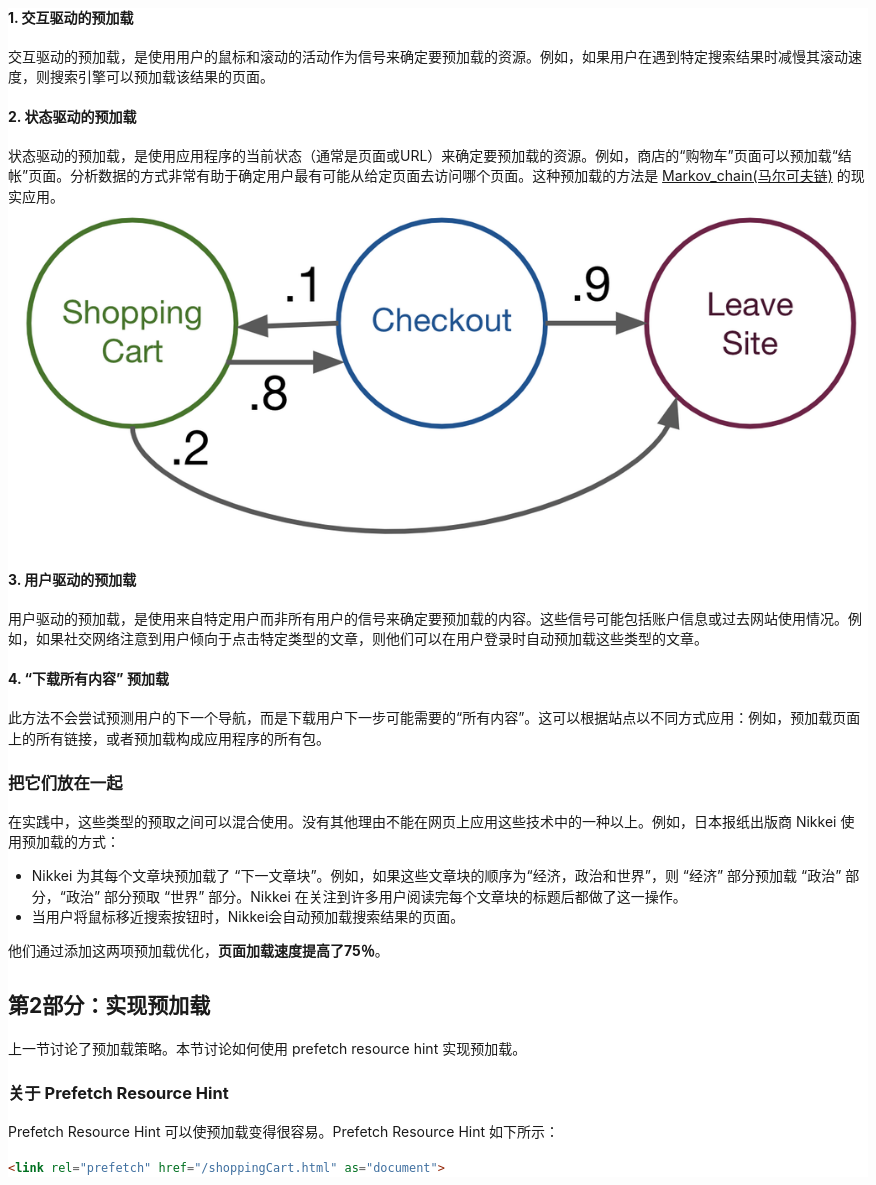 #### 1. 交互驱动的预加载
交互驱动的预加载，是使用用户的鼠标和滚动的活动作为信号来确定要预加载的资源。例如，如果用户在遇到特定搜索结果时减慢其滚动速度，则搜索引擎可以预加载该结果的页面。

#### 2. 状态驱动的预加载
状态驱动的预加载，是使用应用程序的当前状态（通常是页面或URL）来确定要预加载的资源。例如，商店的“购物车”页面可以预加载“结帐”页面。分析数据的方式非常有助于确定用户最有可能从给定页面去访问哪个页面。这种预加载的方法是 [Markov_chain(马尔可夫链)](https://en.wikipedia.org/wiki/Markov_chain) 的现实应用。
![马尔可夫链用于结账流程](./images/2018.13/markov-chain.png)

#### 3. 用户驱动的预加载
用户驱动的预加载，是使用来自特定用户而非所有用户的信号来确定要预加载的内容。这些信号可能包括账户信息或过去网站使用情况。例如，如果社交网络注意到用户倾向于点击特定类型的文章，则他们可以在用户登录时自动预加载这些类型的文章。

#### 4. “下载所有内容” 预加载
此方法不会尝试预测用户的下一个导航，而是下载用户下一步可能需要的“所有内容”。这可以根据站点以不同方式应用：例如，预加载页面上的所有链接，或者预加载构成应用程序的所有包。

### 把它们放在一起
在实践中，这些类型的预取之间可以混合使用。没有其他理由不能在网页上应用这些技术中的一种以上。例如，日本报纸出版商 Nikkei 使用预加载的方式：

- Nikkei 为其每个文章块预加载了 “下一文章块”。例如，如果这些文章块的顺序为“经济，政治和世界”，则 “经济” 部分预加载 “政治” 部分，“政治” 部分预取 “世界” 部分。Nikkei 在关注到许多用户阅读完每个文章块的标题后都做了这一操作。
- 当用户将鼠标移近搜索按钮时，Nikkei会自动预加载搜索结果的页面。

他们通过添加这两项预加载优化，**页面加载速度提高了75％**。


## 第2部分：实现预加载
上一节讨论了预加载策略。本节讨论如何使用 prefetch resource hint 实现预加载。

### 关于 Prefetch Resource Hint
Prefetch Resource Hint 可以使预加载变得很容易。Prefetch Resource Hint 如下所示：
 
```html
<link rel="prefetch" href="/shoppingCart.html" as="document">
```
